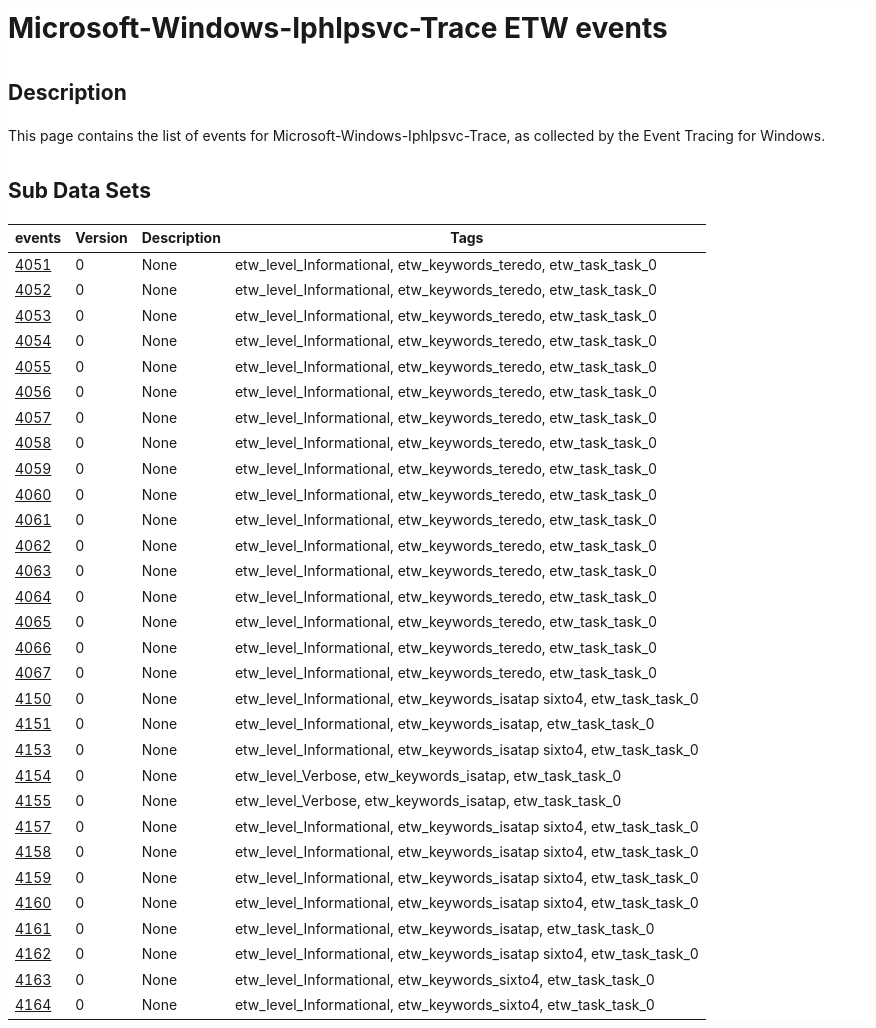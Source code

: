 # Microsoft-Windows-Iphlpsvc-Trace ETW events

## Description
This page contains the list of events for Microsoft-Windows-Iphlpsvc-Trace, as collected by the Event Tracing for Windows.

## Sub Data Sets
|events|Version|Description|Tags|
|---|---|---|---|
|[4051](events/event-4051.md)|0|None|etw_level_Informational, etw_keywords_teredo, etw_task_task_0|
|[4052](events/event-4052.md)|0|None|etw_level_Informational, etw_keywords_teredo, etw_task_task_0|
|[4053](events/event-4053.md)|0|None|etw_level_Informational, etw_keywords_teredo, etw_task_task_0|
|[4054](events/event-4054.md)|0|None|etw_level_Informational, etw_keywords_teredo, etw_task_task_0|
|[4055](events/event-4055.md)|0|None|etw_level_Informational, etw_keywords_teredo, etw_task_task_0|
|[4056](events/event-4056.md)|0|None|etw_level_Informational, etw_keywords_teredo, etw_task_task_0|
|[4057](events/event-4057.md)|0|None|etw_level_Informational, etw_keywords_teredo, etw_task_task_0|
|[4058](events/event-4058.md)|0|None|etw_level_Informational, etw_keywords_teredo, etw_task_task_0|
|[4059](events/event-4059.md)|0|None|etw_level_Informational, etw_keywords_teredo, etw_task_task_0|
|[4060](events/event-4060.md)|0|None|etw_level_Informational, etw_keywords_teredo, etw_task_task_0|
|[4061](events/event-4061.md)|0|None|etw_level_Informational, etw_keywords_teredo, etw_task_task_0|
|[4062](events/event-4062.md)|0|None|etw_level_Informational, etw_keywords_teredo, etw_task_task_0|
|[4063](events/event-4063.md)|0|None|etw_level_Informational, etw_keywords_teredo, etw_task_task_0|
|[4064](events/event-4064.md)|0|None|etw_level_Informational, etw_keywords_teredo, etw_task_task_0|
|[4065](events/event-4065.md)|0|None|etw_level_Informational, etw_keywords_teredo, etw_task_task_0|
|[4066](events/event-4066.md)|0|None|etw_level_Informational, etw_keywords_teredo, etw_task_task_0|
|[4067](events/event-4067.md)|0|None|etw_level_Informational, etw_keywords_teredo, etw_task_task_0|
|[4150](events/event-4150.md)|0|None|etw_level_Informational, etw_keywords_isatap sixto4, etw_task_task_0|
|[4151](events/event-4151.md)|0|None|etw_level_Informational, etw_keywords_isatap, etw_task_task_0|
|[4153](events/event-4153.md)|0|None|etw_level_Informational, etw_keywords_isatap sixto4, etw_task_task_0|
|[4154](events/event-4154.md)|0|None|etw_level_Verbose, etw_keywords_isatap, etw_task_task_0|
|[4155](events/event-4155.md)|0|None|etw_level_Verbose, etw_keywords_isatap, etw_task_task_0|
|[4157](events/event-4157.md)|0|None|etw_level_Informational, etw_keywords_isatap sixto4, etw_task_task_0|
|[4158](events/event-4158.md)|0|None|etw_level_Informational, etw_keywords_isatap sixto4, etw_task_task_0|
|[4159](events/event-4159.md)|0|None|etw_level_Informational, etw_keywords_isatap sixto4, etw_task_task_0|
|[4160](events/event-4160.md)|0|None|etw_level_Informational, etw_keywords_isatap sixto4, etw_task_task_0|
|[4161](events/event-4161.md)|0|None|etw_level_Informational, etw_keywords_isatap, etw_task_task_0|
|[4162](events/event-4162.md)|0|None|etw_level_Informational, etw_keywords_isatap sixto4, etw_task_task_0|
|[4163](events/event-4163.md)|0|None|etw_level_Informational, etw_keywords_sixto4, etw_task_task_0|
|[4164](events/event-4164.md)|0|None|etw_level_Informational, etw_keywords_sixto4, etw_task_task_0|